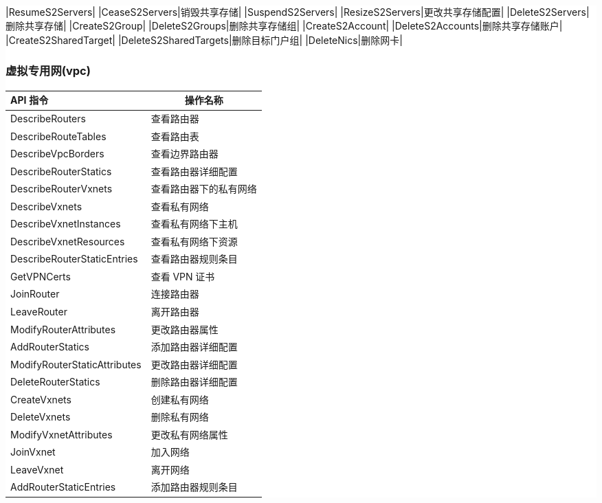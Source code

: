 |ResumeS2Servers|
|CeaseS2Servers|销毁共享存储|
|SuspendS2Servers|
|ResizeS2Servers|更改共享存储配置|
|DeleteS2Servers|删除共享存储|
|CreateS2Group|
|DeleteS2Groups|删除共享存储组|
|CreateS2Account|
|DeleteS2Accounts|删除共享存储账户|
|CreateS2SharedTarget|
|DeleteS2SharedTargets|删除目标门户组|
|DeleteNics|删除网卡|

### 虚拟专用网(vpc)

|API 指令|操作名称|
|:------|----|
|DescribeRouters|查看路由器|
|DescribeRouteTables|查看路由表|
|DescribeVpcBorders|查看边界路由器|
|DescribeRouterStatics|查看路由器详细配置|
|DescribeRouterVxnets|查看路由器下的私有网络|
|DescribeVxnets|查看私有网络|
|DescribeVxnetInstances|查看私有网络下主机|
|DescribeVxnetResources|查看私有网络下资源|
|DescribeRouterStaticEntries|查看路由器规则条目|
|GetVPNCerts|查看 VPN 证书|
|JoinRouter|连接路由器|
|LeaveRouter|离开路由器|
|ModifyRouterAttributes|更改路由器属性|
|AddRouterStatics|添加路由器详细配置|
|ModifyRouterStaticAttributes|更改路由器详细配置|
|DeleteRouterStatics|删除路由器详细配置|
|CreateVxnets|创建私有网络|
|DeleteVxnets|删除私有网络|
|ModifyVxnetAttributes|更改私有网络属性|
|JoinVxnet|加入网络|
|LeaveVxnet|离开网络|
|AddRouterStaticEntries|添加路由器规则条目|